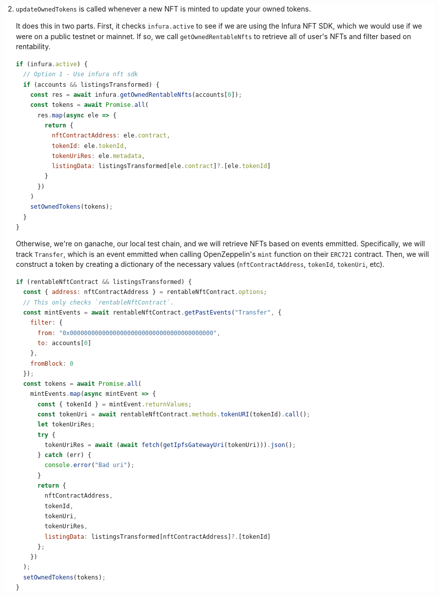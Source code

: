 2. `updateOwnedTokens` is called whenever a new NFT is minted to update your owned tokens.

    It does this in two parts. First, it checks `infura.active` to see if we are using the Infura NFT SDK, which we would use if we were on a public testnet or mainnet. If so, we call `getOwnedRentableNfts` to retrieve all of user's NFTs and filter based on rentability.

    ```javascript
    if (infura.active) {
      // Option 1 - Use infura nft sdk
      if (accounts && listingsTransformed) {
        const res = await infura.getOwnedRentableNfts(accounts[0]);
        const tokens = await Promise.all(
          res.map(async ele => {
            return {
              nftContractAddress: ele.contract,
              tokenId: ele.tokenId,
              tokenUriRes: ele.metadata,
              listingData: listingsTransformed[ele.contract]?.[ele.tokenId]
            }
          })
        )
        setOwnedTokens(tokens);
      }
    }
    ```

    Otherwise, we're on ganache, our local test chain, and we will retrieve NFTs based on events emmitted. Specifically, we will track `Transfer`, which is an event emmitted when calling OpenZeppelin's `mint` function on their `ERC721` contract. Then, we will construct a token by creating a dictionary of the necessary values (`nftContractAddress`, `tokenId`, `tokenUri`, etc).

    ```javascript
    if (rentableNftContract && listingsTransformed) {
      const { address: nftContractAddress } = rentableNftContract.options;
      // This only checks `rentableNftContract`. 
      const mintEvents = await rentableNftContract.getPastEvents("Transfer", {
        filter: {
          from: "0x0000000000000000000000000000000000000000",
          to: accounts[0]
        },
        fromBlock: 0
      });
      const tokens = await Promise.all(
        mintEvents.map(async mintEvent => {
          const { tokenId } = mintEvent.returnValues;
          const tokenUri = await rentableNftContract.methods.tokenURI(tokenId).call();
          let tokenUriRes;
          try {
            tokenUriRes = await (await fetch(getIpfsGatewayUri(tokenUri))).json();
          } catch (err) {
            console.error("Bad uri");
          }
          return {
            nftContractAddress,
            tokenId,
            tokenUri,
            tokenUriRes,
            listingData: listingsTransformed[nftContractAddress]?.[tokenId]
          };
        })
      );
      setOwnedTokens(tokens);
    }
    ```
